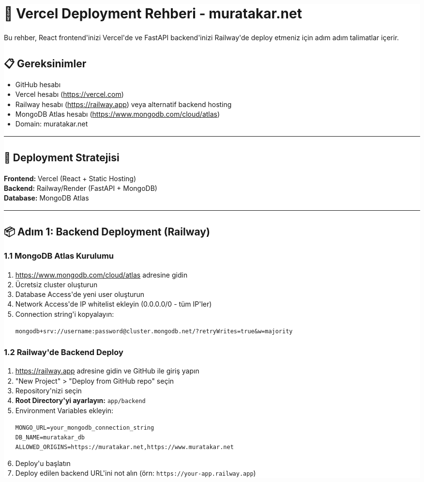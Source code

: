 # 🚀 Vercel Deployment Rehberi - muratakar.net

Bu rehber, React frontend'inizi Vercel'de ve FastAPI backend'inizi Railway'de deploy etmeniz için adım adım talimatlar içerir.

## 📋 Gereksinimler

- GitHub hesabı
- Vercel hesabı (https://vercel.com)
- Railway hesabı (https://railway.app) veya alternatif backend hosting
- MongoDB Atlas hesabı (https://www.mongodb.com/cloud/atlas)
- Domain: muratakar.net

---

## 🎯 Deployment Stratejisi

**Frontend:** Vercel (React + Static Hosting)  
**Backend:** Railway/Render (FastAPI + MongoDB)  
**Database:** MongoDB Atlas

---

## 📦 Adım 1: Backend Deployment (Railway)

### 1.1 MongoDB Atlas Kurulumu

1. https://www.mongodb.com/cloud/atlas adresine gidin
2. Ücretsiz cluster oluşturun
3. Database Access'de yeni user oluşturun
4. Network Access'de IP whitelist ekleyin (0.0.0.0/0 - tüm IP'ler)
5. Connection string'i kopyalayın:
   ```
   mongodb+srv://username:password@cluster.mongodb.net/?retryWrites=true&w=majority
   ```

### 1.2 Railway'de Backend Deploy

1. https://railway.app adresine gidin ve GitHub ile giriş yapın
2. "New Project" > "Deploy from GitHub repo" seçin
3. Repository'nizi seçin
4. **Root Directory'yi ayarlayın:** `app/backend`
5. Environment Variables ekleyin:
   ```
   MONGO_URL=your_mongodb_connection_string
   DB_NAME=muratakar_db
   ALLOWED_ORIGINS=https://muratakar.net,https://www.muratakar.net
   ```
6. Deploy'u başlatın
7. Deploy edilen backend URL'ini not alın (örn: `https://your-app.railway.app`)
